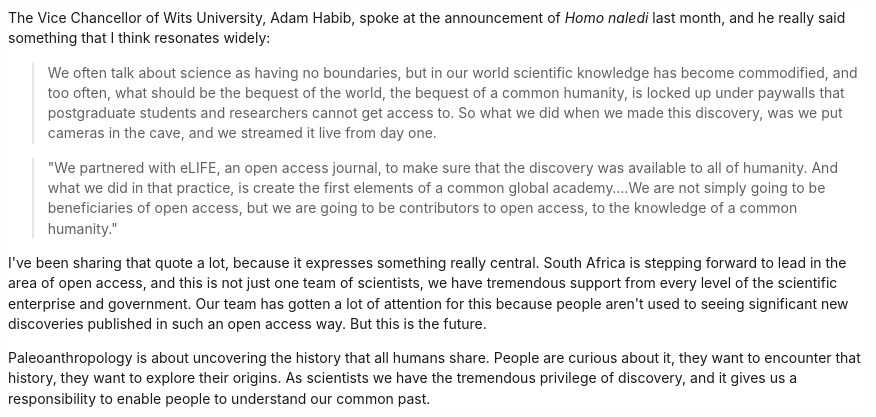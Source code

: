 The Vice Chancellor of Wits University, Adam Habib, spoke at the announcement of <em>Homo naledi</em> last month, and he really said something that I think resonates widely: 

<blockquote>We often talk about science as having no boundaries, but in our world scientific knowledge has become commodified, and too often, what should be the bequest of the world, the bequest of a common humanity, is locked up under paywalls that postgraduate students and researchers cannot get access to. So what we did when we made this discovery, was we put cameras in the cave, and we streamed it live from day one.</blockquote>

<blockquote>"We partnered with eLIFE, an open access journal, to make sure that the discovery was available to all of humanity. And what we did in that practice, is create the first elements of a common global academy….We are not simply going to be beneficiaries of open access, but we are going to be contributors to open access, to the knowledge of a common humanity."</blockquote>

I've been sharing that quote a lot, because it expresses something really central. South Africa is stepping forward to lead in the area of open access, and this is not just one team of scientists, we have tremendous support from every level of the scientific enterprise and government. Our team has gotten a lot of attention for this because people aren't used to seeing significant new discoveries published in such an open access way. But this is the future. 

Paleoanthropology is about uncovering the history that all humans share. People are curious about it, they want to encounter that history, they want to explore their origins. As scientists we have the tremendous privilege of discovery, and it gives us a responsibility to enable people to understand our common past. 

